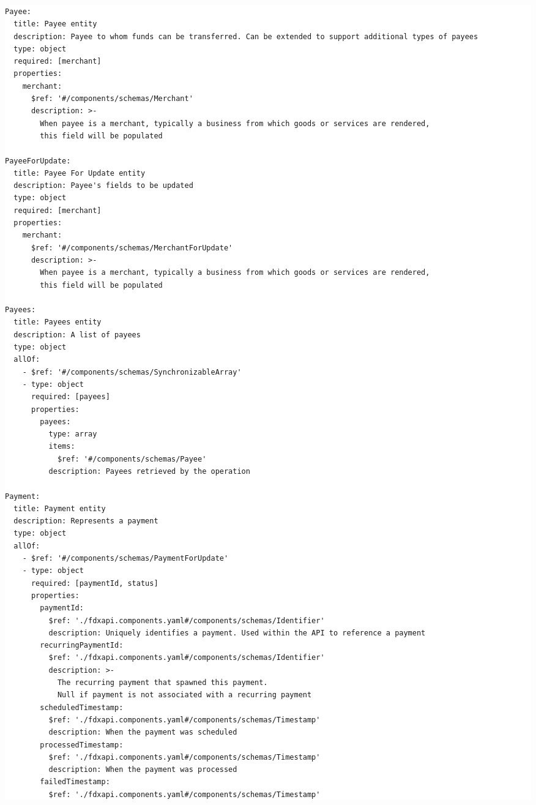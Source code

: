     Payee:
      title: Payee entity
      description: Payee to whom funds can be transferred. Can be extended to support additional types of payees
      type: object
      required: [merchant]
      properties:
        merchant:
          $ref: '#/components/schemas/Merchant'
          description: >-
            When payee is a merchant, typically a business from which goods or services are rendered,
            this field will be populated

    PayeeForUpdate:
      title: Payee For Update entity
      description: Payee's fields to be updated
      type: object
      required: [merchant]
      properties:
        merchant:
          $ref: '#/components/schemas/MerchantForUpdate'
          description: >-
            When payee is a merchant, typically a business from which goods or services are rendered,
            this field will be populated

    Payees:
      title: Payees entity
      description: A list of payees
      type: object
      allOf:
        - $ref: '#/components/schemas/SynchronizableArray'
        - type: object
          required: [payees]
          properties:
            payees:
              type: array
              items:
                $ref: '#/components/schemas/Payee'
              description: Payees retrieved by the operation

    Payment:
      title: Payment entity
      description: Represents a payment
      type: object
      allOf:
        - $ref: '#/components/schemas/PaymentForUpdate'
        - type: object
          required: [paymentId, status]
          properties:
            paymentId:
              $ref: './fdxapi.components.yaml#/components/schemas/Identifier'
              description: Uniquely identifies a payment. Used within the API to reference a payment
            recurringPaymentId:
              $ref: './fdxapi.components.yaml#/components/schemas/Identifier'
              description: >-
                The recurring payment that spawned this payment.
                Null if payment is not associated with a recurring payment
            scheduledTimestamp:
              $ref: './fdxapi.components.yaml#/components/schemas/Timestamp'
              description: When the payment was scheduled
            processedTimestamp:
              $ref: './fdxapi.components.yaml#/components/schemas/Timestamp'
              description: When the payment was processed
            failedTimestamp:
              $ref: './fdxapi.components.yaml#/components/schemas/Timestamp'